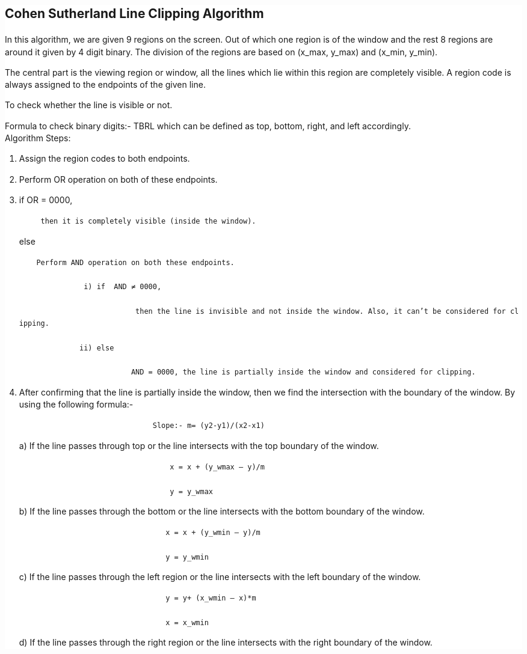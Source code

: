 ## Cohen Sutherland Line Clipping Algorithm
In this algorithm, we are given 9 regions on the screen. Out of which one region is of the window and the rest 8 regions are around it given by 4 digit binary.  The division of the regions are based on (x_max, y_max) and (x_min, y_min).

The central part is the viewing region or window, all the lines which lie within this region are completely visible. A region code is always assigned to the endpoints of the given line.

To check whether the line is visible or not.

Formula to check binary digits:- TBRL which can be defined as top, bottom, right, and left accordingly.                                                                                              
Algorithm
Steps:

1) Assign the region codes to both endpoints.

2) Perform OR operation on both of these endpoints.

3) if  OR = 0000,

            then it is completely visible (inside the window).

   else

           Perform AND operation on both these endpoints.

                      i) if  AND ≠ 0000,

                                  then the line is invisible and not inside the window. Also, it can’t be considered for clipping.

                     ii) else

                                 AND = 0000, the line is partially inside the window and considered for clipping.

4)  After confirming that the line is partially inside the window, then we find the intersection with the boundary of the window. By using the following formula:-

                                       Slope:- m= (y2-y1)/(x2-x1)

     a) If the line passes through top or the line intersects with the top boundary of the window.

                                           x = x + (y_wmax – y)/m

                                           y = y_wmax

     b) If the line passes through the bottom or the line intersects with the bottom boundary of the window.

                                          x = x + (y_wmin – y)/m

                                          y = y_wmin

     c) If the line passes through the left region or the line intersects with the left boundary of the window.

                                          y = y+ (x_wmin – x)*m

                                          x = x_wmin

     d) If the line passes through the right region or the line intersects with the right boundary of the window.
